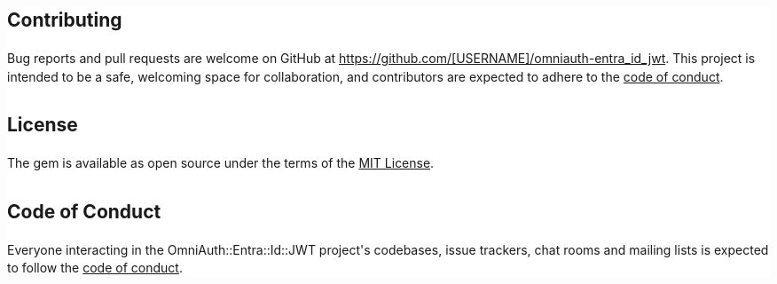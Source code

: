 ## Contributing

Bug reports and pull requests are welcome on GitHub at https://github.com/[USERNAME]/omniauth-entra_id_jwt. This project is intended to be a safe, welcoming space for collaboration, and contributors are expected to adhere to the [code of conduct](https://github.com/[USERNAME]/omniauth-entra_id_jwt/blob/main/CODE_OF_CONDUCT.md).

## License

The gem is available as open source under the terms of the [MIT License](https://opensource.org/licenses/MIT).

## Code of Conduct

Everyone interacting in the OmniAuth::Entra::Id::JWT project's codebases, issue trackers, chat rooms and mailing lists is expected to follow the [code of conduct](https://github.com/[USERNAME]/omniauth-entra_id_jwt/blob/main/CODE_OF_CONDUCT.md).
